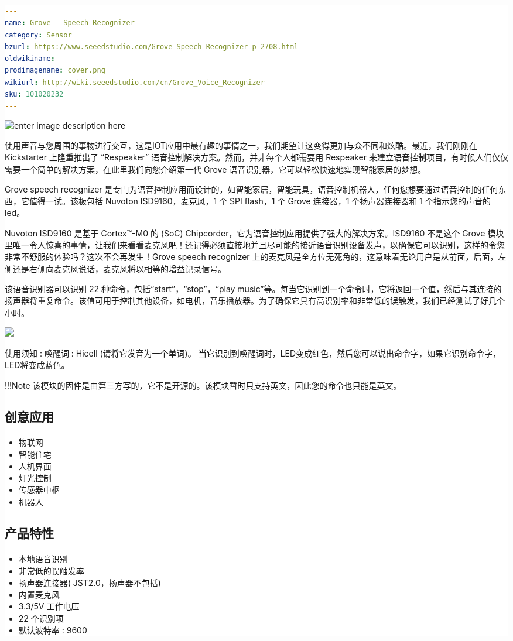 ```yaml
---
name: Grove - Speech Recognizer
category: Sensor
bzurl: https://www.seeedstudio.com/Grove-Speech-Recognizer-p-2708.html
oldwikiname:
prodimagename: cover.png
wikiurl: http://wiki.seeedstudio.com/cn/Grove_Voice_Recognizer
sku: 101020232
---
```


![enter image description here](https://raw.githubusercontent.com/SeeedDocument/Grove_Speech_Recognizer/master/img/cover.jpg)

使用声音与您周围的事物进行交互，这是IOT应用中最有趣的事情之一，我们期望让这变得更加与众不同和炫酷。最近，我们刚刚在 Kickstarter 上隆重推出了 “Respeaker” 语音控制解决方案。然而，并非每个人都需要用 Respeaker 来建立语音控制项目，有时候人们仅仅需要一个简单的解决方案，在此里我们向您介绍第一代 Grove 语音识别器，它可以轻松快速地实现智能家居的梦想。

Grove speech recognizer 是专门为语音控制应用而设计的，如智能家居，智能玩具，语音控制机器人，任何您想要通过语音控制的任何东西，它值得一试。该板包括 Nuvoton ISD9160，麦克风，1 个 SPI flash，1 个 Grove 连接器，1 个扬声器连接器和 1 个指示您的声音的 led。

Nuvoton ISD9160 是基于 Cortex™-M0 的 (SoC) Chipcorder，它为语音控制应用提供了强大的解决方案。ISD9160 不是这个 Grove 模块里唯一令人惊喜的事情，让我们来看看麦克风吧！还记得必须直接地并且尽可能的接近语音识别设备发声，以确保它可以识别，这样的令您非常不舒服的体验吗？这次不会再发生！Grove speech recognizer 上的麦克风是全方位无死角的，这意味着无论用户是从前面，后面，左侧还是右侧向麦克风说话，麦克风将以相等的增益记录信号。

该语音识别器可以识别 22 种命令，包括“start”，“stop”，“play music”等。每当它识别到一个命令时，它将返回一个值，然后与其连接的扬声器将重复命令。该值可用于控制其他设备，如电机，音乐播放器。为了确保它具有高识别率和非常低的误触发，我们已经测试了好几个小时。

[![](https://github.com/SeeedDocument/wiki_chinese/raw/master/docs/images/click_to_buy.PNG)](https://item.taobao.com/item.htm?spm=a1z10.3-c.w4002-11172317909.16.4ce6f5cfOyem3s&id=548511321007)

使用须知 :
唤醒词 : Hicell (请将它发音为一个单词)。
当它识别到唤醒词时，LED变成红色，然后您可以说出命令字，如果它识别命令字，LED将变成蓝色。


!!!Note
    该模块的固件是由第三方写的，它不是开源的。该模块暂时只支持英文，因此您的命令也只能是英文。

## 创意应用

* 物联网
* 智能住宅
* 人机界面
* 灯光控制
* 传感器中枢
* 机器人

## 产品特性

* 本地语音识别
* 非常低的误触发率
* 扬声器连接器( JST2.0，扬声器不包括)
* 内置麦克风
* 3.3/5V 工作电压
* 22 个识别项
* 默认波特率 : 9600
